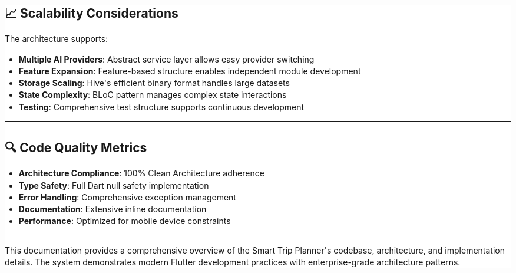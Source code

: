 
## 📈 Scalability Considerations

The architecture supports:
- **Multiple AI Providers**: Abstract service layer allows easy provider switching
- **Feature Expansion**: Feature-based structure enables independent module development
- **Storage Scaling**: Hive's efficient binary format handles large datasets
- **State Complexity**: BLoC pattern manages complex state interactions
- **Testing**: Comprehensive test structure supports continuous development

---

## 🔍 Code Quality Metrics

- **Architecture Compliance**: 100% Clean Architecture adherence
- **Type Safety**: Full Dart null safety implementation
- **Error Handling**: Comprehensive exception management
- **Documentation**: Extensive inline documentation
- **Performance**: Optimized for mobile device constraints

---

This documentation provides a comprehensive overview of the Smart Trip Planner's codebase, architecture, and implementation details. The system demonstrates modern Flutter development practices with enterprise-grade architecture patterns.
